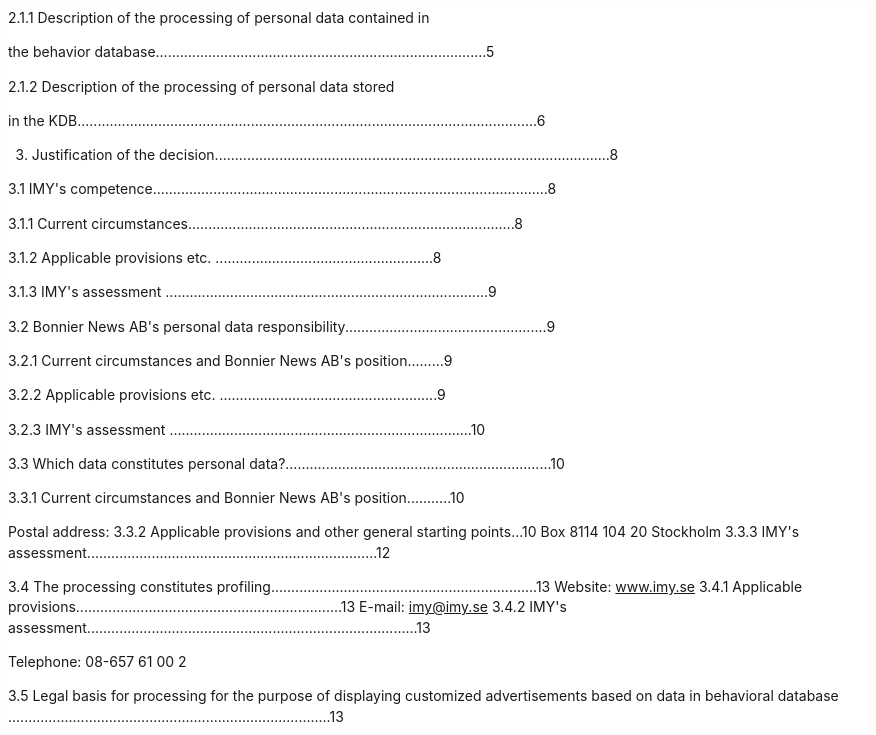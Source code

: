 2.1.1 Description of the processing of personal data contained in

the behavior database..................................................................................5

2.1.2 Description of the processing of personal data stored

in the KDB..................................................................................................................6

3. Justification of the decision..................................................................................................8

3.1 IMY's competence..................................................................................................8

3.1.1 Current circumstances.................................................................................8

3.1.2 Applicable provisions etc. ......................................................8

3.1.3 IMY's assessment ................................................................................9

3.2 Bonnier News AB's personal data responsibility..................................................9

3.2.1 Current circumstances and Bonnier News AB's position.........9

3.2.2 Applicable provisions etc. ......................................................9

3.2.3 IMY's assessment ...........................................................................10

3.3 Which data constitutes personal data?..................................................................10

3.3.1 Current circumstances and Bonnier News AB's position...........10

Postal address: 3.3.2 Applicable provisions and other general starting points...10
Box 8114
104 20 Stockholm 3.3.3 IMY's assessment........................................................................12

3.4 The processing constitutes profiling..................................................................13
Website:
www.imy.se 3.4.1 Applicable provisions..................................................................13
E-mail:
imy@imy.se 3.4.2 IMY's assessment..................................................................................13

Telephone:
08-657 61 00 2

3.5 Legal basis for processing for the purpose of displaying customized advertisements based on
data in behavioral database ................................................................................13

